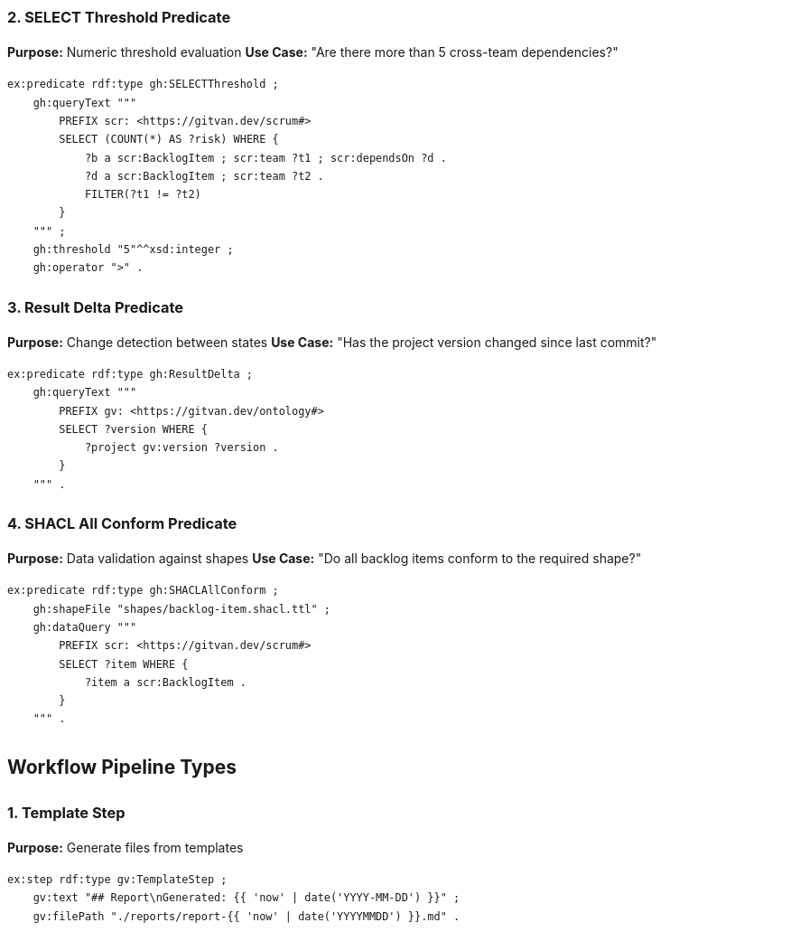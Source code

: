 ### 2. SELECT Threshold Predicate
**Purpose:** Numeric threshold evaluation
**Use Case:** "Are there more than 5 cross-team dependencies?"

```turtle
ex:predicate rdf:type gh:SELECTThreshold ;
    gh:queryText """
        PREFIX scr: <https://gitvan.dev/scrum#>
        SELECT (COUNT(*) AS ?risk) WHERE {
            ?b a scr:BacklogItem ; scr:team ?t1 ; scr:dependsOn ?d .
            ?d a scr:BacklogItem ; scr:team ?t2 .
            FILTER(?t1 != ?t2)
        }
    """ ;
    gh:threshold "5"^^xsd:integer ;
    gh:operator ">" .
```

### 3. Result Delta Predicate
**Purpose:** Change detection between states
**Use Case:** "Has the project version changed since last commit?"

```turtle
ex:predicate rdf:type gh:ResultDelta ;
    gh:queryText """
        PREFIX gv: <https://gitvan.dev/ontology#>
        SELECT ?version WHERE {
            ?project gv:version ?version .
        }
    """ .
```

### 4. SHACL All Conform Predicate
**Purpose:** Data validation against shapes
**Use Case:** "Do all backlog items conform to the required shape?"

```turtle
ex:predicate rdf:type gh:SHACLAllConform ;
    gh:shapeFile "shapes/backlog-item.shacl.ttl" ;
    gh:dataQuery """
        PREFIX scr: <https://gitvan.dev/scrum#>
        SELECT ?item WHERE {
            ?item a scr:BacklogItem .
        }
    """ .
```

## Workflow Pipeline Types

### 1. Template Step
**Purpose:** Generate files from templates
```turtle
ex:step rdf:type gv:TemplateStep ;
    gv:text "## Report\nGenerated: {{ 'now' | date('YYYY-MM-DD') }}" ;
    gv:filePath "./reports/report-{{ 'now' | date('YYYYMMDD') }}.md" .
```
